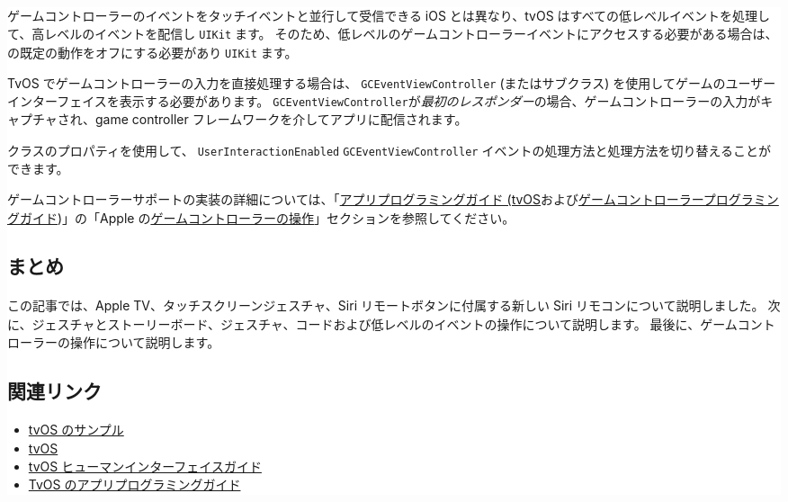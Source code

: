 ゲームコントローラーのイベントをタッチイベントと並行して受信できる iOS とは異なり、tvOS はすべての低レベルイベントを処理して、高レベルのイベントを配信し `UIKit` ます。 そのため、低レベルのゲームコントローラーイベントにアクセスする必要がある場合は、の既定の動作をオフにする必要があり `UIKit` ます。

TvOS でゲームコントローラーの入力を直接処理する場合は、 `GCEventViewController` (またはサブクラス) を使用してゲームのユーザーインターフェイスを表示する必要があります。 `GCEventViewController`が*最初のレスポンダー*の場合、ゲームコントローラーの入力がキャプチャされ、game controller フレームワークを介してアプリに配信されます。

クラスのプロパティを使用して、 `UserInteractionEnabled` `GCEventViewController` イベントの処理方法と処理方法を切り替えることができます。

ゲームコントローラーサポートの実装の詳細については、「[アプリプログラミングガイド (tvOS](https://developer.apple.com/library/prerelease/tvos/documentation/General/Conceptual/AppleTV_PG/index.html)および[ゲームコントローラープログラミングガイド](https://developer.apple.com/library/prerelease/tvos/documentation/ServicesDiscovery/Conceptual/GameControllerPG/Introduction/Introduction.html))」の「Apple の[ゲームコントローラーの操作](https://developer.apple.com/library/prerelease/tvos/documentation/General/Conceptual/AppleTV_PG/WorkingwithGameControllers.html)」セクションを参照してください。

<a name="Summary"></a>

## <a name="summary"></a>まとめ

この記事では、Apple TV、タッチスクリーンジェスチャ、Siri リモートボタンに付属する新しい Siri リモコンについて説明しました。 次に、ジェスチャとストーリーボード、ジェスチャ、コードおよび低レベルのイベントの操作について説明します。 最後に、ゲームコントローラーの操作について説明します。

## <a name="related-links"></a>関連リンク

- [tvOS のサンプル](https://docs.microsoft.com/samples/browse/?products=xamarin&term=Xamarin.iOS+tvOS)
- [tvOS](https://developer.apple.com/tvos/)
- [tvOS ヒューマンインターフェイスガイド](https://developer.apple.com/tvos/human-interface-guidelines/)
- [TvOS のアプリプログラミングガイド](https://developer.apple.com/library/prerelease/tvos/documentation/General/Conceptual/AppleTV_PG/)
